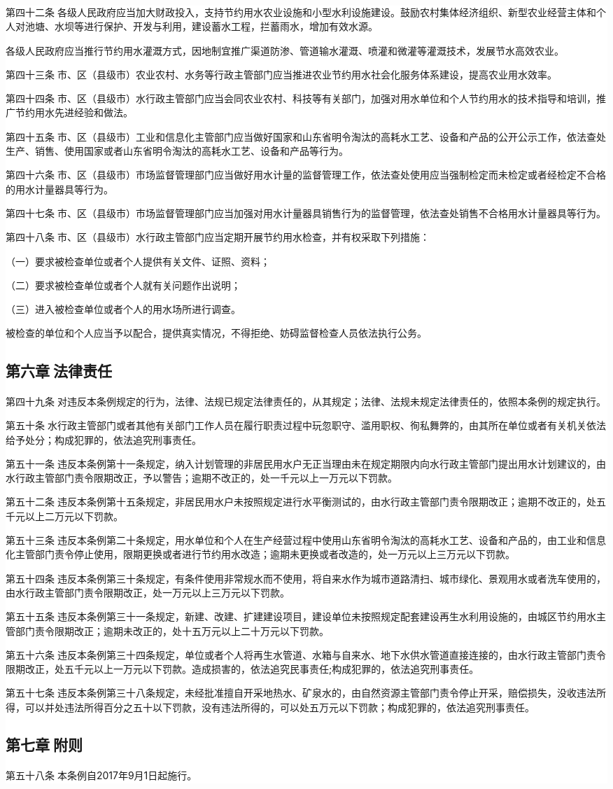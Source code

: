 第四十二条 各级人民政府应当加大财政投入，支持节约用水农业设施和小型水利设施建设。鼓励农村集体经济组织、新型农业经营主体和个人对池塘、水坝等进行保护、开发与利用，建设蓄水工程，拦蓄雨水，增加有效水源。

各级人民政府应当推行节约用水灌溉方式，因地制宜推广渠道防渗、管道输水灌溉、喷灌和微灌等灌溉技术，发展节水高效农业。

第四十三条 市、区（县级市）农业农村、水务等行政主管部门应当推进农业节约用水社会化服务体系建设，提高农业用水效率。

第四十四条 市、区（县级市）水行政主管部门应当会同农业农村、科技等有关部门，加强对用水单位和个人节约用水的技术指导和培训，推广节约用水先进经验和做法。

第四十五条 市、区（县级市）工业和信息化主管部门应当做好国家和山东省明令淘汰的高耗水工艺、设备和产品的公开公示工作，依法查处生产、销售、使用国家或者山东省明令淘汰的高耗水工艺、设备和产品等行为。

第四十六条 市、区（县级市）市场监督管理部门应当做好用水计量的监督管理工作，依法查处使用应当强制检定而未检定或者经检定不合格的用水计量器具等行为。

第四十七条 市、区（县级市）市场监督管理部门应当加强对用水计量器具销售行为的监督管理，依法查处销售不合格用水计量器具等行为。

第四十八条 市、区（县级市）水行政主管部门应当定期开展节约用水检查，并有权采取下列措施：

（一）要求被检查单位或者个人提供有关文件、证照、资料；

（二）要求被检查单位或者个人就有关问题作出说明；

（三）进入被检查单位或者个人的用水场所进行调查。

被检查的单位和个人应当予以配合，提供真实情况，不得拒绝、妨碍监督检查人员依法执行公务。

## 第六章  法律责任

第四十九条 对违反本条例规定的行为，法律、法规已规定法律责任的，从其规定；法律、法规未规定法律责任的，依照本条例的规定执行。

第五十条 水行政主管部门或者其他有关部门工作人员在履行职责过程中玩忽职守、滥用职权、徇私舞弊的，由其所在单位或者有关机关依法给予处分；构成犯罪的，依法追究刑事责任。

第五十一条 违反本条例第十一条规定，纳入计划管理的非居民用水户无正当理由未在规定期限内向水行政主管部门提出用水计划建议的，由水行政主管部门责令限期改正，予以警告；逾期不改正的，处一千元以上一万元以下罚款。

第五十二条 违反本条例第十五条规定，非居民用水户未按照规定进行水平衡测试的，由水行政主管部门责令限期改正；逾期不改正的，处五千元以上二万元以下罚款。

第五十三条 违反本条例第二十条规定，用水单位和个人在生产经营过程中使用山东省明令淘汰的高耗水工艺、设备和产品的，由工业和信息化主管部门责令停止使用，限期更换或者进行节约用水改造；逾期未更换或者改造的，处一万元以上三万元以下罚款。

第五十四条 违反本条例第三十条规定，有条件使用非常规水而不使用，将自来水作为城市道路清扫、城市绿化、景观用水或者洗车使用的，由水行政主管部门责令限期改正，处一万元以上三万元以下罚款。

第五十五条 违反本条例第三十一条规定，新建、改建、扩建建设项目，建设单位未按照规定配套建设再生水利用设施的，由城区节约用水主管部门责令限期改正；逾期未改正的，处十五万元以上二十万元以下罚款。

第五十六条 违反本条例第三十四条规定，单位或者个人将再生水管道、水箱与自来水、地下水供水管道直接连接的，由水行政主管部门责令限期改正，处五千元以上一万元以下罚款。造成损害的，依法追究民事责任;构成犯罪的，依法追究刑事责任。

第五十七条 违反本条例第三十八条规定，未经批准擅自开采地热水、矿泉水的，由自然资源主管部门责令停止开采，赔偿损失，没收违法所得，可以并处违法所得百分之五十以下罚款，没有违法所得的，可以处五万元以下罚款；构成犯罪的，依法追究刑事责任。

## 第七章  附则

第五十八条 本条例自2017年9月1日起施行。

